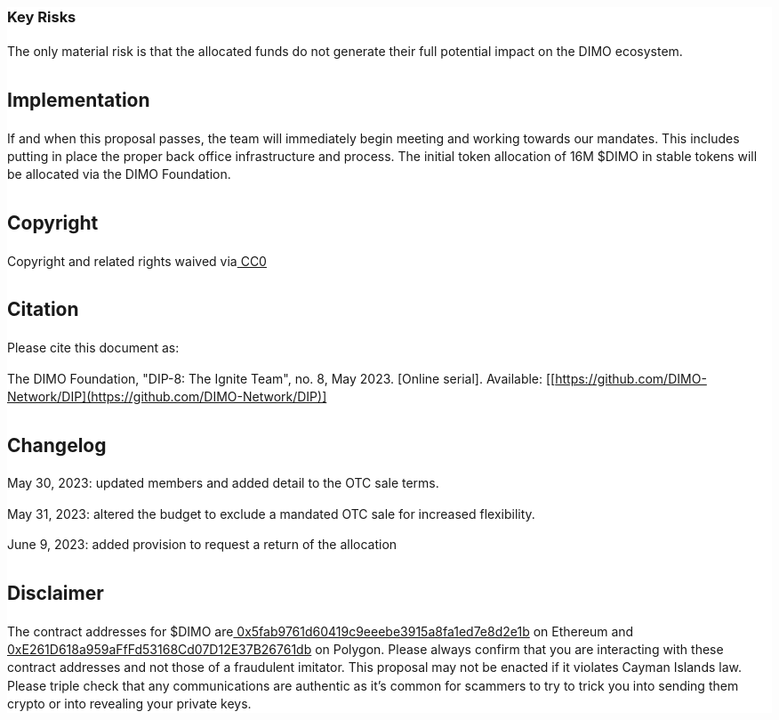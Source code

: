 ### Key Risks

The only material risk is that the allocated funds do not generate their full potential impact on the DIMO ecosystem.

## Implementation

If and when this proposal passes, the team will immediately begin meeting and working towards our mandates. This includes putting in place the proper back office infrastructure and process. The initial token allocation of 16M $DIMO in stable tokens will be allocated via the DIMO Foundation.

## Copyright

Copyright and related rights waived via[ CC0](https://creativecommons.org/publicdomain/zero/1.0)

## Citation

Please cite this document as:

The DIMO Foundation, "DIP-8: The Ignite Team", no. 8, May 2023. \[Online serial]. Available: \[[https://github.com/DIMO-Network/DIP](https://github.com/DIMO-Network/DIP)]

## Changelog

May 30, 2023: updated members and added detail to the OTC sale terms.

May 31, 2023: altered the budget to exclude a mandated OTC sale for increased flexibility.

June 9, 2023: added provision to request a return of the allocation

## Disclaimer

The contract addresses for $DIMO are[ 0x5fab9761d60419c9eeebe3915a8fa1ed7e8d2e1b](https://etherscan.io/token/0x5fab9761d60419c9eeebe3915a8fa1ed7e8d2e1b) on Ethereum and[ 0xE261D618a959aFfFd53168Cd07D12E37B26761db](https://polygonscan.com/token/0xE261D618a959aFfFd53168Cd07D12E37B26761db) on Polygon. Please always confirm that you are interacting with these contract addresses and not those of a fraudulent imitator. This proposal may not be enacted if it violates Cayman Islands law. Please triple check that any communications are authentic as it’s common for scammers to try to trick you into sending them crypto or into revealing your private keys.
